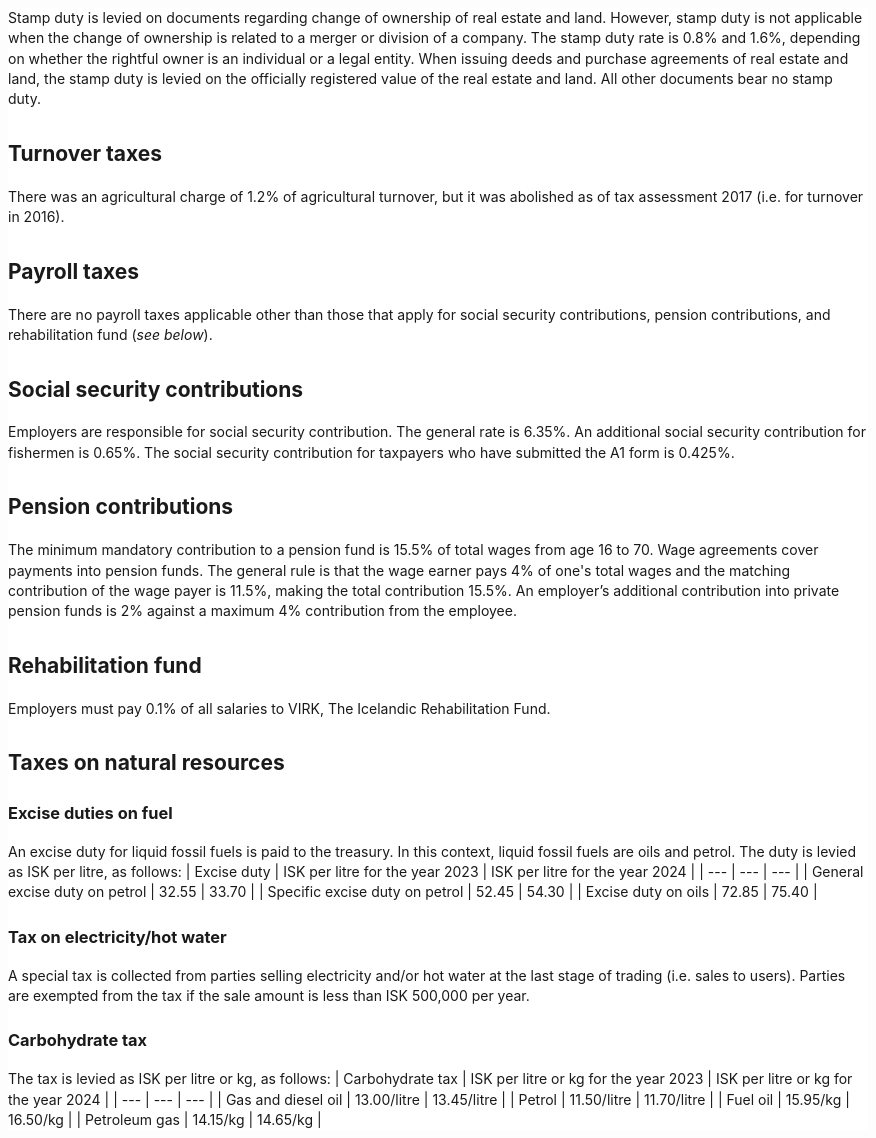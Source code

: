 Stamp duty is levied on documents regarding change of ownership of real estate and land. However, stamp duty is not applicable when the change of ownership is related to a merger or division of a company.
The stamp duty rate is 0.8% and 1.6%, depending on whether the rightful owner is an individual or a legal entity.
When issuing deeds and purchase agreements of real estate and land, the stamp duty is levied on the officially registered value of the real estate and land.
All other documents bear no stamp duty.
## Turnover taxes
There was an agricultural charge of 1.2% of agricultural turnover, but it was abolished as of tax assessment 2017 (i.e. for turnover in 2016).
## Payroll taxes
There are no payroll taxes applicable other than those that apply for social security contributions, pension contributions, and rehabilitation fund (*see below*).
## Social security contributions
Employers are responsible for social security contribution. The general rate is 6.35%. An additional social security contribution for fishermen is 0.65%. The social security contribution for taxpayers who have submitted the A1 form is 0.425%.
## Pension contributions
The minimum mandatory contribution to a pension fund is 15.5% of total wages from age 16 to 70.
Wage agreements cover payments into pension funds. The general rule is that the wage earner pays 4% of one's total wages and the matching contribution of the wage payer is 11.5%, making the total contribution 15.5%.
An employer’s additional contribution into private pension funds is 2% against a maximum 4% contribution from the employee.
## Rehabilitation fund
Employers must pay 0.1% of all salaries to VIRK, The Icelandic Rehabilitation Fund.
## Taxes on natural resources
### Excise duties on fuel
An excise duty for liquid fossil fuels is paid to the treasury. In this context, liquid fossil fuels are oils and petrol.
The duty is levied as ISK per litre, as follows:
| Excise duty | ISK per litre for the year 2023 | ISK per litre for the year 2024 |
| --- | --- | --- |
| General excise duty on petrol | 32.55 | 33.70 |
| Specific excise duty on petrol | 52.45 | 54.30 |
| Excise duty on oils | 72.85 | 75.40 |
### Tax on electricity/hot water
A special tax is collected from parties selling electricity and/or hot water at the last stage of trading (i.e. sales to users). Parties are exempted from the tax if the sale amount is less than ISK 500,000 per year.
### Carbohydrate tax
The tax is levied as ISK per litre or kg, as follows:
| Carbohydrate tax | ISK per litre or kg for the year 2023 | ISK per litre or kg for the year 2024 |
| --- | --- | --- |
| Gas and diesel oil | 13.00/litre | 13.45/litre |
| Petrol | 11.50/litre | 11.70/litre |
| Fuel oil | 15.95/kg | 16.50/kg |
| Petroleum gas | 14.15/kg | 14.65/kg |